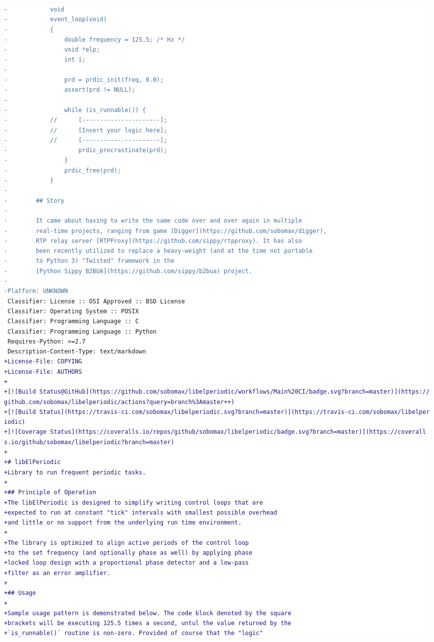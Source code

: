 ```diff
-            void
-            event_loop(void)
-            {
-                double frequency = 125.5; /* Hz */
-                void *elp;
-                int i;
-        
-                prd = prdic_init(freq, 0.0);
-                assert(prd != NULL);
-        
-                while (is_runnable()) {
-            //      [----------------------];
-            //      [Insert your logic here];
-            //      [----------------------];
-                    prdic_procrastinate(prd);
-                }
-                prdic_free(prd);
-            }
-        
-        ## Story
-        
-        It came about having to write the same code over and over again in multiple
-        real-time projects, ranging from game [Digger](https://github.com/sobomax/digger),
-        RTP relay server [RTPProxy](https://github.com/sippy/rtpproxy). It has also
-        been recently utilized to replace a heavy-weight (and at the time not portable
-        to Python 3) "Twisted" framework in the
-        [Python Sippy B2BUA](https://github.com/sippy/b2bua) project.
-        
-Platform: UNKNOWN
 Classifier: License :: OSI Approved :: BSD License
 Classifier: Operating System :: POSIX
 Classifier: Programming Language :: C
 Classifier: Programming Language :: Python
 Requires-Python: >=2.7
 Description-Content-Type: text/markdown
+License-File: COPYING
+License-File: AUTHORS
+
+[![Build Status@GitHub](https://github.com/sobomax/libelperiodic/workflows/Main%20CI/badge.svg?branch=master)](https://github.com/sobomax/libelperiodic/actions?query=branch%3Amaster++)
+[![Build Status](https://travis-ci.com/sobomax/libelperiodic.svg?branch=master)](https://travis-ci.com/sobomax/libelperiodic)
+[![Coverage Status](https://coveralls.io/repos/github/sobomax/libelperiodic/badge.svg?branch=master)](https://coveralls.io/github/sobomax/libelperiodic?branch=master)
+
+# libElPeriodic
+Library to run frequent periodic tasks.
+
+## Principle of Operation
+The libElPeriodic is designed to simplify writing control loops that are
+expected to run at constant "tick" intervals with smallest possible overhead
+and little or no support from the underlying run time environment.
+
+The library is optimized to align active periods of the control loop
+to the set frequency (and optionally phase as well) by applying phase
+locked loop design with a proportional phase detector and a low-pass
+filter as an error amplifier.
+
+## Usage
+
+Sample usage pattern is demonstrated below. The code block denoted by the square
+brackets will be executing 125.5 times a second, untul the value returned by the
+`is_runnable()` routine is non-zero. Provided of course that the "logic"
```